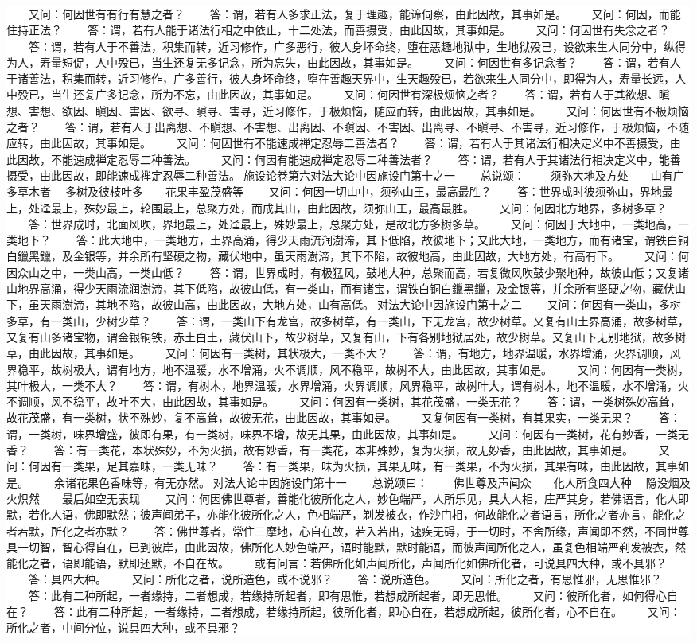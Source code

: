 　　又问：何因世有有行有慧之者？
　　答：谓，若有人多求正法，复于理趣，能谛伺察，由此因故，其事如是。
　　又问：何因，而能住持正法？
　　答：谓，若有人能于诸法行相之中依止，十二处法，而善摄受，由此因故，其事如是。
　　又问：何因世有失念之者？
　　答：谓，若有人于不善法，积集而转，近习修作，广多恶行，彼人身坏命终，堕在恶趣地狱中，生地狱殁已，设欲来生人同分中，纵得为人，寿量短促，人中殁已，当生还复无多记念，所为忘失，由此因故，其事如是。
　　又问：何因世有多记念者？
　　答：谓，若有人于诸善法，积集而转，近习修作，广多善行，彼人身坏命终，堕在善趣天界中，生天趣殁已，若欲来生人同分中，即得为人，寿量长远，人中殁已，当生还复广多记念，所为不忘，由此因故，其事如是。
　　又问：何因世有深极烦恼之者？
　　答：谓，若有人于其欲想、瞋想、害想、欲因、瞋因、害因、欲寻、瞋寻、害寻，近习修作，于极烦恼，随应而转，由此因故，其事如是。
　　又问：何因世有不极烦恼之者？
　　答：谓，若有人于出离想、不瞋想、不害想、出离因、不瞋因、不害因、出离寻、不瞋寻、不害寻，近习修作，于极烦恼，不随应转，由此因故，其事如是。
　　又问：何因世有不能速成禅定忍辱二善法者？
　　答：谓，若有人于其诸法行相决定义中不善摄受，由此因故，不能速成禅定忍辱二种善法。
　　又问：何因有能速成禅定忍辱二种善法者？
　　答：谓，若有人于其诸法行相决定义中，能善摄受，由此因故，即能速成禅定忍辱二种善法。
施设论卷第六对法大论中因施设门第十之一
　　总说颂：
　　须弥大地及方处　　山有广多草木者
　多树及彼枝叶多　　花果丰盈茂盛等
　　又问：何因一切山中，须弥山王，最高最胜？
　　答：世界成时彼须弥山，界地最上，处迳最上，殊妙最上，轮围最上，总聚方处，而成其山，由此因故，须弥山王，最高最胜。
　　又问：何因北方地界，多树多草？
　　答：世界成时，北面风吹，界地最上，处迳最上，殊妙最上，总聚方处，是故北方多树多草。
　　又问：何因于大地中，一类地高，一类地下？
　　答：此大地中，一类地方，土界高涌，得少天雨流润澍渧，其下低陷，故彼地下；又此大地，一类地方，而有诸宝，谓铁白铜白鑞黑鑞，及金银等，并余所有坚硬之物，藏伏地中，虽天雨澍渧，其下不陷，故彼地高，由此因故，大地方处，有高有下。
　　又问：何因众山之中，一类山高，一类山低？
　　答：谓，世界成时，有极猛风，鼓地大种，总聚而高，若复微风吹鼓少聚地种，故彼山低；又复诸山地界高涌，得少天雨流润澍渧，其下低陷，故彼山低，有一类山，而有诸宝，谓铁白铜白鑞黑鑞，及金银等，并余所有坚硬之物，藏伏山下，虽天雨澍渧，其地不陷，故彼山高，由此因故，大地方处，山有高低。
对法大论中因施设门第十之二
　　又问：何因有一类山，多树多草，有一类山，少树少草？
　　答：谓，一类山下有龙宫，故多树草，有一类山，下无龙宫，故少树草。又复有山土界高涌，故多树草，又复有山多诸宝物，谓金银铜铁，赤土白土，藏伏山下，故少树草，又复有山，下有各别地狱居处，故少树草。又复山下无别地狱，故多树草，由此因故，其事如是。
　　又问：何因有一类树，其状极大，一类不大？
　　答：谓，有地方，地界温暖，水界增涌，火界调顺，风界稳平，故树极大，谓有地方，地不温暖，水不增涌，火不调顺，风不稳平，故树不大，由此因故，其事如是。
　　又问：何因有一类树，其叶极大，一类不大？
　　答：谓，有树木，地界温暖，水界增涌，火界调顺，风界稳平，故树叶大，谓有树木，地不温暖，水不增涌，火不调顺，风不稳平，故叶不大，由此因故，其事如是。
　　又问：何因有一类树，其花茂盛，一类无花？
　　答：谓，一类树殊妙高耸，故花茂盛，有一类树，状不殊妙，复不高耸，故彼无花，由此因故，其事如是。
　　又复何因有一类树，有其果实，一类无果？
　　答：谓，一类树，味界增盛，彼即有果，有一类树，味界不增，故无其果，由此因故，其事如是。
　　又问：何因有一类树，花有妙香，一类无香？
　　答：有一类花，本状殊妙，不为火损，故有妙香，有一类花，本非殊妙，复为火损，故无妙香，由此因故，其事如是。
　　又问：何因有一类果，足其嘉味，一类无味？
　　答：有一类果，味为火损，其果无味，有一类果，不为火损，其果有味，由此因故，其事如是。
　　余诸花果色香味等，有无亦然。
对法大论中因施设门第十一
　　总说颂曰：
　　佛世尊及声闻众　　化人所食四大种
　隐没烟及火炽然　　最后如空无表现
　　又问：何因佛世尊者，善能化彼所化之人，妙色端严，人所乐见，具大人相，庄严其身，若佛语言，化人即默，若化人语，佛即默然；彼声闻弟子，亦能化彼所化之人，色相端严，剃发被衣，作沙门相，何故能化之者语言，所化之者亦言，能化之者若默，所化之者亦默？
　　答：佛世尊者，常住三摩地，心自在故，若入若出，速疾无碍，于一切时，不舍所缘，声闻即不然，不同世尊具一切智，智心得自在，已到彼岸，由此因故，佛所化人妙色端严，语时能默，默时能语，而彼声闻所化之人，虽复色相端严剃发被衣，然能化之者，语即能语，默即还默，不自在故。
　　或有问言：若佛所化如声闻所化，声闻所化如佛所化者，可说具四大种，或不具邪？
　　答：具四大种。
　　又问：所化之者，说所造色，或不说邪？
　　答：说所造色。
　　又问：所化之者，有思惟邪，无思惟邪？
　　答：此有二种所起，一者缘持，二者想成，若缘持所起者，即有思惟，若想成所起者，即无思惟。
　　又问：彼所化者，如何得心自在？
　　答：此有二种所起，一者缘持，二者想成，若缘持所起，彼所化者，即心自在，若想成所起，彼所化者，心不自在。
　　又问：所化之者，中间分位，说具四大种，或不具邪？